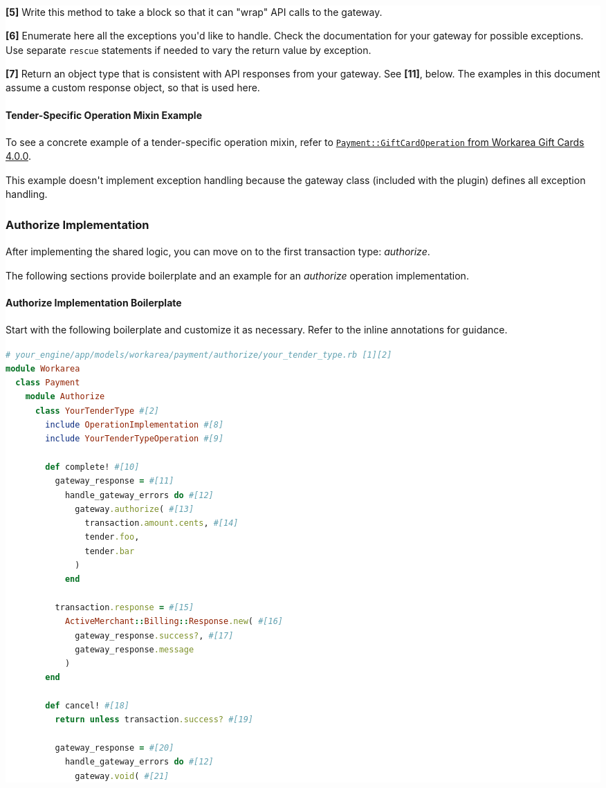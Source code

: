__[5]__
Write this method to take a block so that it can "wrap" API calls to the gateway.

__[6]__
Enumerate here all the exceptions you'd like to handle.
Check the documentation for your gateway for possible exceptions.
Use separate `rescue` statements if needed to vary the return value by exception.

__[7]__
Return an object type that is consistent with API responses from your gateway.
See __[11]__, below.
The examples in this document assume a custom response object, so that is used here.


#### Tender-Specific Operation Mixin Example

To see a concrete example of a tender-specific operation mixin, refer to [`Payment::GiftCardOperation` from Workarea Gift Cards 4.0.0](https://github.com/workarea-commerce/workarea-gift-cards/blob/v4.0.0/app/models/workarea/payment/gift_card_operation.rb).

This example doesn't implement exception handling because the gateway class (included with the plugin) defines all exception handling.


### Authorize Implementation

After implementing the shared logic, you can move on to the first transaction type: _authorize_.

The following sections provide boilerplate and an example for an _authorize_ operation implementation.


#### Authorize Implementation Boilerplate

Start with the following boilerplate and customize it as necessary.
Refer to the inline annotations for guidance.

```ruby
# your_engine/app/models/workarea/payment/authorize/your_tender_type.rb [1][2]
module Workarea
  class Payment
    module Authorize
      class YourTenderType #[2]
        include OperationImplementation #[8]
        include YourTenderTypeOperation #[9]

        def complete! #[10]
          gateway_response = #[11]
            handle_gateway_errors do #[12]
              gateway.authorize( #[13]
                transaction.amount.cents, #[14]
                tender.foo,
                tender.bar
              )
            end

          transaction.response = #[15]
            ActiveMerchant::Billing::Response.new( #[16]
              gateway_response.success?, #[17]
              gateway_response.message
            )
        end

        def cancel! #[18]
          return unless transaction.success? #[19]

          gateway_response = #[20]
            handle_gateway_errors do #[12]
              gateway.void( #[21]
```
